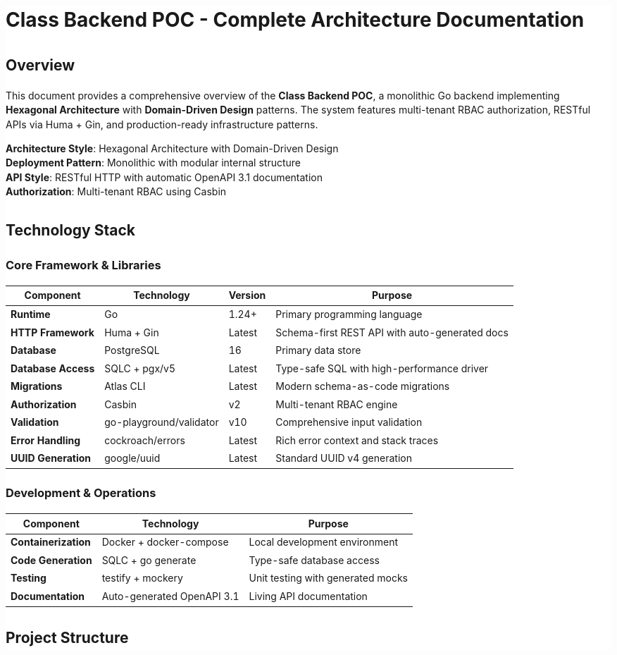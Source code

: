 # Class Backend POC - Complete Architecture Documentation

## Overview

This document provides a comprehensive overview of the **Class Backend POC**, a monolithic Go backend implementing **Hexagonal Architecture** with **Domain-Driven Design** patterns. The system features multi-tenant RBAC authorization, RESTful APIs via Huma + Gin, and production-ready infrastructure patterns.

**Architecture Style**: Hexagonal Architecture with Domain-Driven Design  
**Deployment Pattern**: Monolithic with modular internal structure  
**API Style**: RESTful HTTP with automatic OpenAPI 3.1 documentation  
**Authorization**: Multi-tenant RBAC using Casbin  

## Technology Stack

### Core Framework & Libraries
| Component | Technology | Version     | Purpose |
|-----------|------------|-------------|---------|
| **Runtime** | Go | 1.24+       | Primary programming language |
| **HTTP Framework** | Huma + Gin | Latest      | Schema-first REST API with auto-generated docs |
| **Database** | PostgreSQL | 16 | Primary data store |
| **Database Access** | SQLC + pgx/v5 | Latest      | Type-safe SQL with high-performance driver |
| **Migrations** | Atlas CLI | Latest      | Modern schema-as-code migrations |
| **Authorization** | Casbin | v2          | Multi-tenant RBAC engine |
| **Validation** | go-playground/validator | v10         | Comprehensive input validation |
| **Error Handling** | cockroach/errors | Latest      | Rich error context and stack traces |
| **UUID Generation** | google/uuid | Latest      | Standard UUID v4 generation |

### Development & Operations
| Component | Technology | Purpose |
|-----------|------------|---------|
| **Containerization** | Docker + docker-compose | Local development environment |
| **Code Generation** | SQLC + go generate | Type-safe database access |
| **Testing** | testify + mockery | Unit testing with generated mocks |
| **Documentation** | Auto-generated OpenAPI 3.1 | Living API documentation |

## Project Structure
